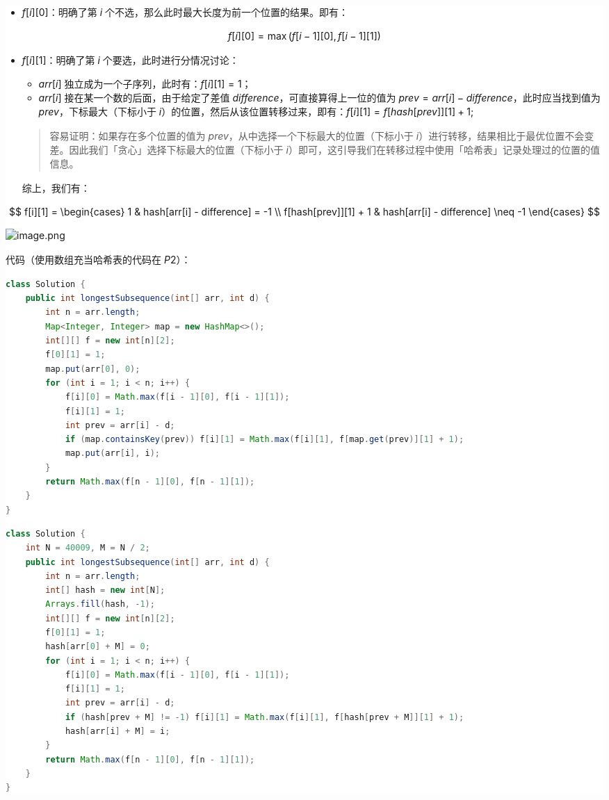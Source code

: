 * $f[i][0]$：明确了第 $i$ 个不选，那么此时最大长度为前一个位置的结果。即有：

$$
f[i][0] = \max(f[i - 1][0], f[i - 1][1])
$$

* $f[i][1]$：明确了第 $i$ 个要选，此时进行分情况讨论：
    
    * $arr[i]$ 独立成为一个子序列，此时有：$f[i][1] = 1$；
    * $arr[i]$ 接在某一个数的后面，由于给定了差值 $difference$，可直接算得上一位的值为 $prev = arr[i] - difference$，此时应当找到值为 $prev$，下标最大（下标小于 $i$）的位置，然后从该位置转移过来，即有：$f[i][1] = f[hash[prev]][1] + 1$;
    
    > 容易证明：如果存在多个位置的值为 $prev$，从中选择一个下标最大的位置（下标小于 $i$）进行转移，结果相比于最优位置不会变差。因此我们「贪心」选择下标最大的位置（下标小于 $i$）即可，这引导我们在转移过程中使用「哈希表」记录处理过的位置的值信息。

    综上，我们有：

$$
f[i][1] = \begin{cases}
1 & hash[arr[i] - difference] = -1 \\
f[hash[prev]][1] + 1 & hash[arr[i] - difference] \neq -1
\end{cases}
$$

![image.png](../images/longest-arithmetic-subsequence-of-given-difference-0.png)

代码（使用数组充当哈希表的代码在 $P2$）：
```Java []
class Solution {
    public int longestSubsequence(int[] arr, int d) {
        int n = arr.length;
        Map<Integer, Integer> map = new HashMap<>();
        int[][] f = new int[n][2];
        f[0][1] = 1;
        map.put(arr[0], 0);
        for (int i = 1; i < n; i++) {
            f[i][0] = Math.max(f[i - 1][0], f[i - 1][1]);
            f[i][1] = 1;
            int prev = arr[i] - d;
            if (map.containsKey(prev)) f[i][1] = Math.max(f[i][1], f[map.get(prev)][1] + 1);
            map.put(arr[i], i);
        }
        return Math.max(f[n - 1][0], f[n - 1][1]);
    }
}
```
```Java []
class Solution {
    int N = 40009, M = N / 2;
    public int longestSubsequence(int[] arr, int d) {
        int n = arr.length;
        int[] hash = new int[N];
        Arrays.fill(hash, -1);
        int[][] f = new int[n][2];
        f[0][1] = 1;
        hash[arr[0] + M] = 0;
        for (int i = 1; i < n; i++) {
            f[i][0] = Math.max(f[i - 1][0], f[i - 1][1]);
            f[i][1] = 1;
            int prev = arr[i] - d;
            if (hash[prev + M] != -1) f[i][1] = Math.max(f[i][1], f[hash[prev + M]][1] + 1);
            hash[arr[i] + M] = i;
        }
        return Math.max(f[n - 1][0], f[n - 1][1]);
    }
}
```